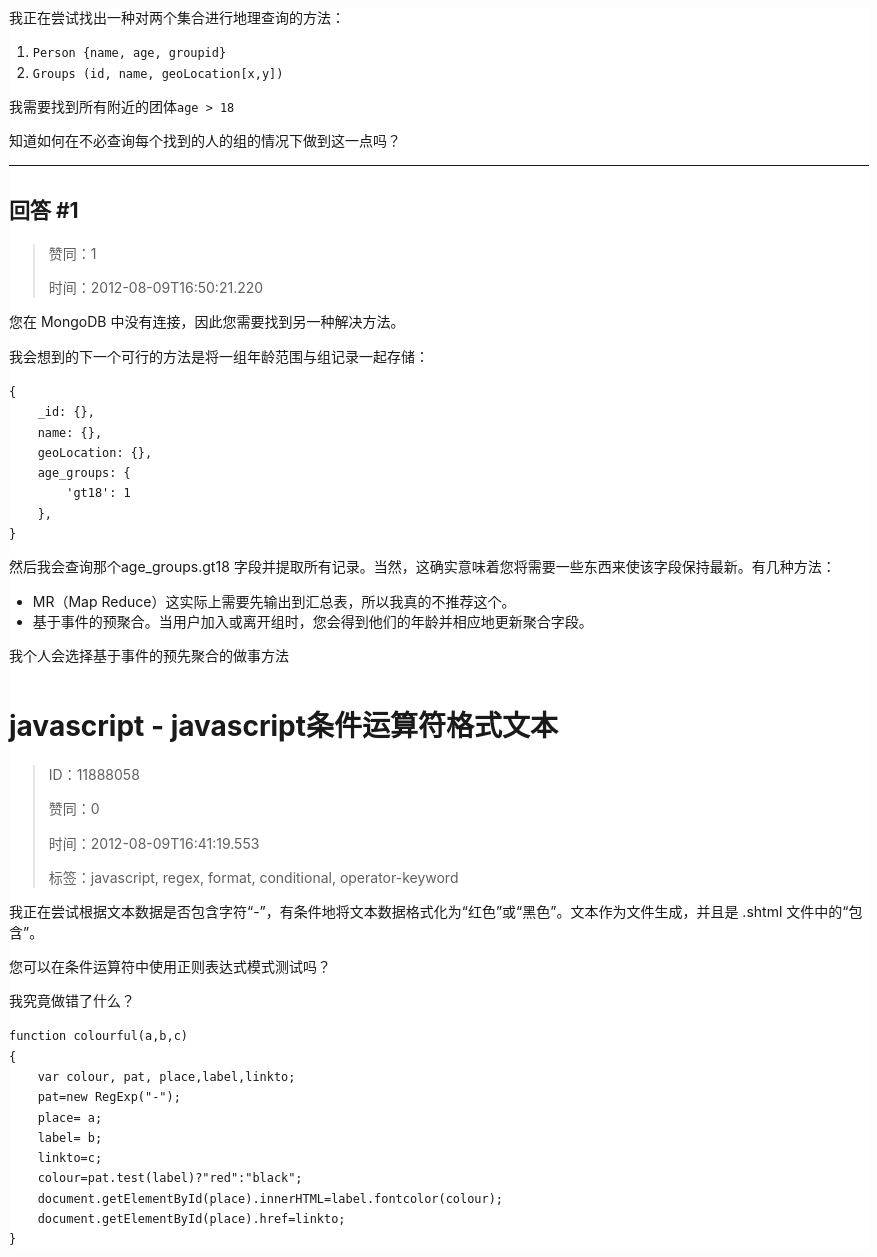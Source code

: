 我正在尝试找出一种对两个集合进行地理查询的方法：

1.  `Person {name, age, groupid}`
2.  `Groups (id, name, geoLocation[x,y])`

我需要找到所有附近的团体`age > 18`

知道如何在不必查询每个找到的人的组的情况下做到这一点吗？

* * *

## 回答 #1

> 赞同：1
> 
> 时间：2012-08-09T16:50:21.220

您在 MongoDB 中没有连接，因此您需要找到另一种解决方法。

我会想到的下一个可行的方法是将一组年龄范围与组记录一起存储：

```
{
    _id: {},
    name: {},
    geoLocation: {},
    age_groups: {
        'gt18': 1
    },
} 
```

然后我会查询那个age_groups.gt18 字段并提取所有记录。当然，这确实意味着您将需要一些东西来使该字段保持最新。有几种方法：

*   MR（Map Reduce）这实际上需要先输出到汇总表，所以我真的不推荐这个。
*   基于事件的预聚合。当用户加入或离开组时，您会得到他们的年龄并相应地更新聚合字段。

我个人会选择基于事件的预先聚合的做事方法

# javascript - javascript条件运算符格式文本

> ID：11888058
> 
> 赞同：0
> 
> 时间：2012-08-09T16:41:19.553
> 
> 标签：javascript, regex, format, conditional, operator-keyword

我正在尝试根据文本数据是否包含字符“-”，有条件地将文本数据格式化为“红色”或“黑色”。文本作为文件生成，并且是 .shtml 文件中的“包含”。

您可以在条件运算符中使用正则表达式模式测试吗？

我究竟做错了什么？

```
function colourful(a,b,c)
{
    var colour, pat, place,label,linkto;
    pat=new RegExp("-");
    place= a;
    label= b;
    linkto=c;
    colour=pat.test(label)?"red":"black";
    document.getElementById(place).innerHTML=label.fontcolor(colour);
    document.getElementById(place).href=linkto;
} 
```
